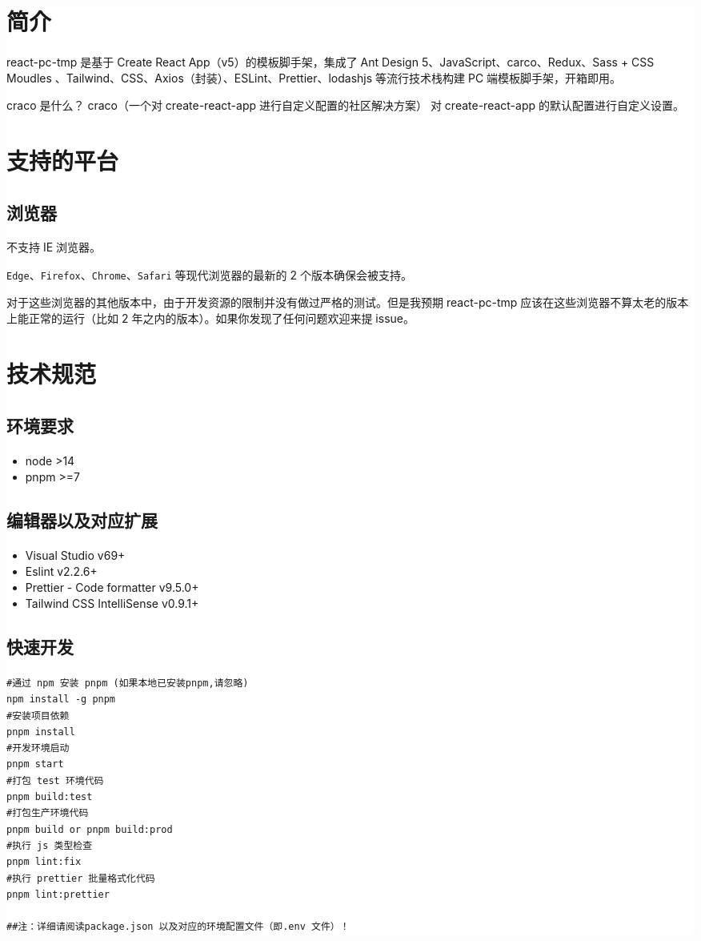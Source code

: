 # 简介

react-pc-tmp 是基于 Create React App（v5）的模板脚手架，集成了 Ant Design 5、JavaScript、carco、Redux、Sass + CSS Moudles 、Tailwind、CSS、Axios（封装）、ESLint、Prettier、lodashjs 等流行技术栈构建 PC 端模板脚手架，开箱即用。

craco 是什么？
craco（一个对 create-react-app 进行自定义配置的社区解决方案） 对 create-react-app 的默认配置进行自定义设置。

# 支持的平台

## 浏览器

不支持 IE 浏览器。

`Edge`、`Firefox`、`Chrome`、`Safari` 等现代浏览器的最新的 2 个版本确保会被支持。

对于这些浏览器的其他版本中，由于开发资源的限制并没有做过严格的测试。但是我预期 react-pc-tmp 应该在这些浏览器不算太老的版本上能正常的运行（比如 2 年之内的版本）。如果你发现了任何问题欢迎来提 issue。

# 技术规范

## 环境要求

-   node >14
-   pnpm >=7

## 编辑器以及对应扩展

-   Visual Studio v69+
-   Eslint v2.2.6+
-   Prettier - Code formatter v9.5.0+
-   Tailwind CSS IntelliSense v0.9.1+

## 快速开发

```
#通过 npm 安装 pnpm (如果本地已安装pnpm,请忽略)
npm install -g pnpm
#安装项目依赖
pnpm install
#开发环境启动
pnpm start
#打包 test 环境代码
pnpm build:test
#打包生产环境代码
pnpm build or pnpm build:prod
#执行 js 类型检查
pnpm lint:fix
#执行 prettier 批量格式化代码
pnpm lint:prettier

##注：详细请阅读package.json 以及对应的环境配置文件（即.env 文件）！
```
